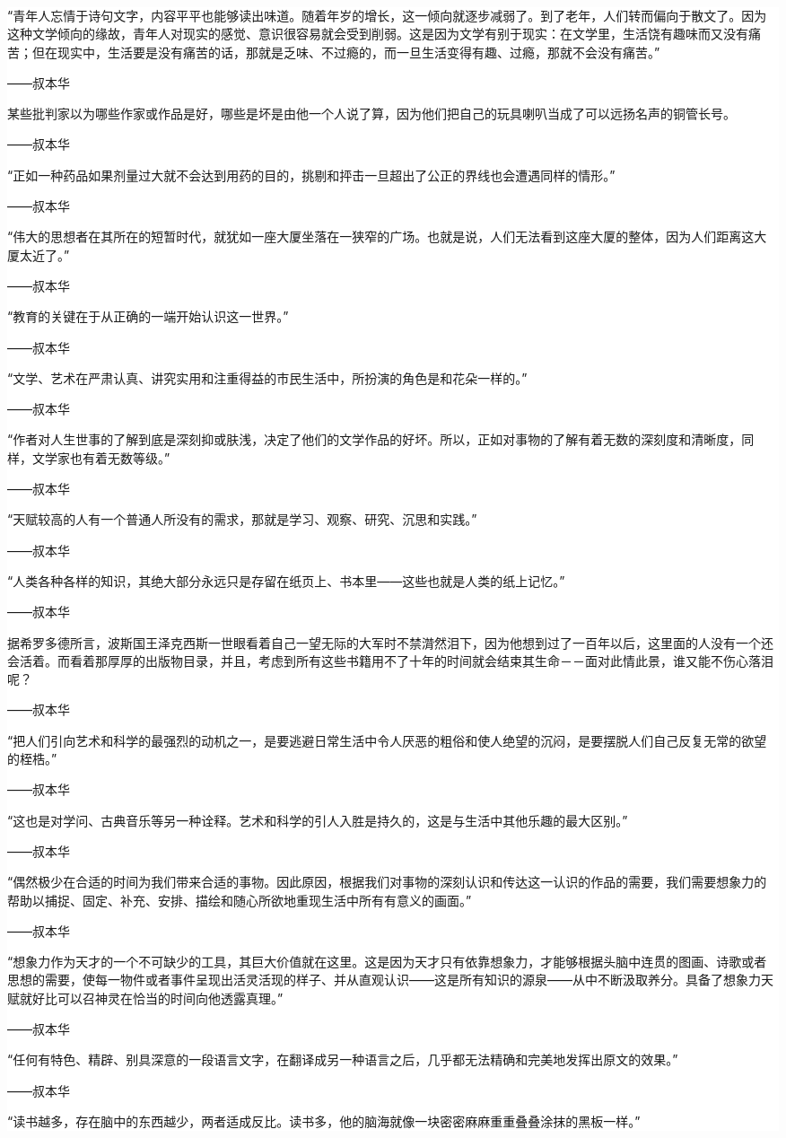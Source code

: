 “青年人忘情于诗句文字，内容平平也能够读出味道。随着年岁的增长，这一倾向就逐步减弱了。到了老年，人们转而偏向于散文了。因为这种文学倾向的缘故，青年人对现实的感觉、意识很容易就会受到削弱。这是因为文学有别于现实：在文学里，生活饶有趣味而又没有痛苦；但在现实中，生活要是没有痛苦的话，那就是乏味、不过瘾的，而一旦生活变得有趣、过瘾，那就不会没有痛苦。”

<span class="r">――叔本华

某些批判家以为哪些作家或作品是好，哪些是坏是由他一个人说了算，因为他们把自己的玩具喇叭当成了可以远扬名声的铜管长号。 

<span class="r">――叔本华

“正如一种药品如果剂量过大就不会达到用药的目的，挑剔和抨击一旦超出了公正的界线也会遭遇同样的情形。”

<span class="r">――叔本华

“伟大的思想者在其所在的短暂时代，就犹如一座大厦坐落在一狭窄的广场。也就是说，人们无法看到这座大厦的整体，因为人们距离这大厦太近了。”

<span class="r">――叔本华

“教育的关键在于从正确的一端开始认识这一世界。”

<span class="r">――叔本华

“文学、艺术在严肃认真、讲究实用和注重得益的市民生活中，所扮演的角色是和花朵一样的。”

<span class="r">――叔本华

“作者对人生世事的了解到底是深刻抑或肤浅，决定了他们的文学作品的好坏。所以，正如对事物的了解有着无数的深刻度和清晰度，同样，文学家也有着无数等级。”

<span class="r">――叔本华

“天赋较高的人有一个普通人所没有的需求，那就是学习、观察、研究、沉思和实践。”

<span class="r">――叔本华

“人类各种各样的知识，其绝大部分永远只是存留在纸页上、书本里——这些也就是人类的纸上记忆。”

<span class="r">――叔本华

据希罗多德所言，波斯国王泽克西斯一世眼看着自己一望无际的大军时不禁潸然泪下，因为他想到过了一百年以后，这里面的人没有一个还会活着。而看着那厚厚的出版物目录，并且，考虑到所有这些书籍用不了十年的时间就会结束其生命－－面对此情此景，谁又能不伤心落泪呢？

<span class="r">――叔本华

“把人们引向艺术和科学的最强烈的动机之一，是要逃避日常生活中令人厌恶的粗俗和使人绝望的沉闷，是要摆脱人们自己反复无常的欲望的桎梏。”

<span class="r">――叔本华

“这也是对学问、古典音乐等另一种诠释。艺术和科学的引人入胜是持久的，这是与生活中其他乐趣的最大区别。”

<span class="r">――叔本华

“偶然极少在合适的时间为我们带来合适的事物。因此原因，根据我们对事物的深刻认识和传达这一认识的作品的需要，我们需要想象力的帮助以捕捉、固定、补充、安排、描绘和随心所欲地重现生活中所有有意义的画面。”

<span class="r">――叔本华

“想象力作为天才的一个不可缺少的工具，其巨大价值就在这里。这是因为天才只有依靠想象力，才能够根据头脑中连贯的图画、诗歌或者思想的需要，使每一物件或者事件呈现出活灵活现的样子、并从直观认识——这是所有知识的源泉——从中不断汲取养分。具备了想象力天赋就好比可以召神灵在恰当的时间向他透露真理。”

<span class="r">――叔本华

“任何有特色、精辟、别具深意的一段语言文字，在翻译成另一种语言之后，几乎都无法精确和完美地发挥出原文的效果。”

<span class="r">――叔本华

“读书越多，存在脑中的东西越少，两者适成反比。读书多，他的脑海就像一块密密麻麻重重叠叠涂抹的黑板一样。”

